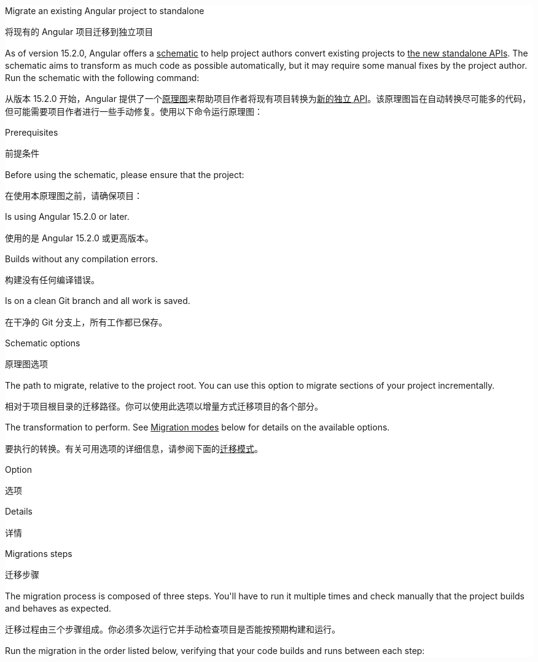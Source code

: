 Migrate an existing Angular project to standalone

将现有的 Angular 项目迁移到独立项目

As of version 15.2.0, Angular offers a [schematic](guide/schematics) to help project authors convert existing projects to [the new standalone APIs](guide/standalone-components). The schematic aims to transform as much code as possible automatically, but it may require some manual fixes by the project author. Run the schematic with the following command:

从版本 15.2.0 开始，Angular 提供了一个[原理图](guide/schematics)来帮助项目作者将现有项目转换为[新的独立 API](guide/standalone-components)。该原理图旨在自动转换尽可能多的代码，但可能需要项目作者进行一些手动修复。使用以下命令运行原理图：

Prerequisites

前提条件

Before using the schematic, please ensure that the project:

在使用本原理图之前，请确保项目：

Is using Angular 15.2.0 or later.

使用的是 Angular 15.2.0 或更高版本。

Builds without any compilation errors.

构建没有任何编译错误。

Is on a clean Git branch and all work is saved.

在干净的 Git 分支上，所有工作都已保存。

Schematic options

原理图选项

The path to migrate, relative to the project root. You can use this option to migrate sections of your project incrementally.

相对于项目根目录的迁移路径。你可以使用此选项以增量方式迁移项目的各个部分。

The transformation to perform. See [Migration modes](#migration-modes) below for details on the available options.

要执行的转换。有关可用选项的详细信息，请参阅下面的[迁移模式](#migration-modes)。

Option

选项

Details

详情

Migrations steps

迁移步骤

The migration process is composed of three steps. You'll have to run it multiple times and check manually that the project builds and behaves as expected.

迁移过程由三个步骤组成。你必须多次运行它并手动检查项目是否能按预期构建和运行。

Run the migration in the order listed below, verifying that your code builds and runs between each step:
